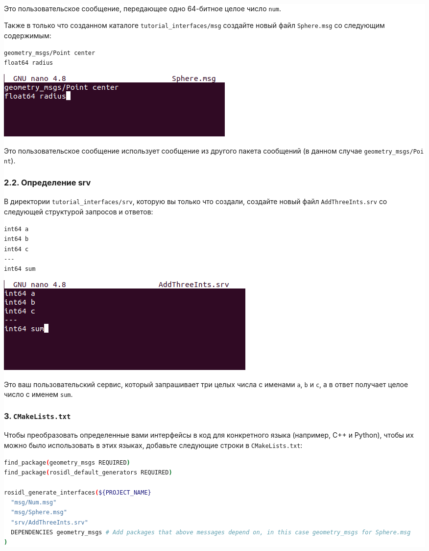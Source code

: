 Это пользовательское сообщение, передающее одно 64-битное целое число `num`.

Также в только что созданном каталоге `tutorial_interfaces/msg` создайте новый файл `Sphere.msg` со следующим содержимым:

```bash
geometry_msgs/Point center
float64 radius
```

![049](images/049.png)

Это пользовательское сообщение использует сообщение из другого пакета сообщений (в данном случае `geometry_msgs/Point`).

### 2.2. Определение srv

В директории `tutorial_interfaces/srv`, которую вы только что создали, создайте новый файл `AddThreeInts.srv` со следующей структурой запросов и ответов:

```bash
int64 a
int64 b
int64 c
---
int64 sum
```

![050](images/050.png)

Это ваш пользовательский сервис, который запрашивает три целых числа с именами `a`, `b` и `c`, а в ответ получает целое число с именем `sum`.

### 3. `CMakeLists.txt`

Чтобы преобразовать определенные вами интерфейсы в код для конкретного языка (например, C++ и Python), чтобы их можно было использовать в этих языках, добавьте следующие строки в `CMakeLists.txt`:

```bash
find_package(geometry_msgs REQUIRED)
find_package(rosidl_default_generators REQUIRED)

rosidl_generate_interfaces(${PROJECT_NAME}
  "msg/Num.msg"
  "msg/Sphere.msg"
  "srv/AddThreeInts.srv"
  DEPENDENCIES geometry_msgs # Add packages that above messages depend on, in this case geometry_msgs for Sphere.msg
)
```
